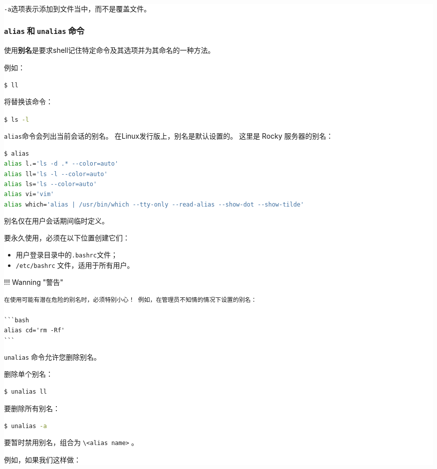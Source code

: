 `-a`选项表示添加到文件当中，而不是覆盖文件。

### `alias` 和 `unalias` 命令

使用**别名**是要求shell记住特定命令及其选项并为其命名的一种方法。

例如：

```bash
$ ll
```

将替换该命令：

```bash
$ ls -l
```

`alias`命令会列出当前会话的别名。 在Linux发行版上，别名是默认设置的。 这里是 Rocky 服务器的别名：

```bash
$ alias
alias l.='ls -d .* --color=auto'
alias ll='ls -l --color=auto'
alias ls='ls --color=auto'
alias vi='vim'
alias which='alias | /usr/bin/which --tty-only --read-alias --show-dot --show-tilde'
```

别名仅在用户会话期间临时定义。

要永久使用，必须在以下位置创建它们：

* 用户登录目录中的`.bashrc`文件；
* `/etc/bashrc` 文件，适用于所有用户。

!!! Wanning "警告"

    在使用可能有潜在危险的别名时，必须特别小心！ 例如，在管理员不知情的情况下设置的别名：

    ```bash
    alias cd='rm -Rf'
    ```

`unalias` 命令允许您删除别名。

删除单个别名：

```bash
$ unalias ll
```

要删除所有别名：

```bash
$ unalias -a
```

要暂时禁用别名，组合为 `\<alias name>` 。

例如，如果我们这样做：
